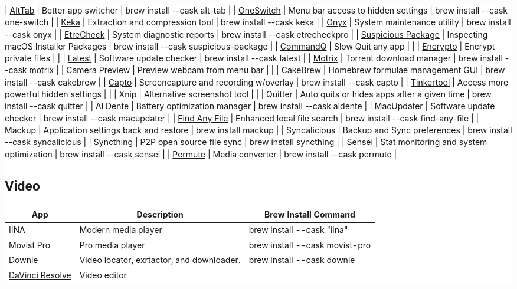 | [AltTab](https://alt-tab-macos.netlify.app/)                                          | Better app switcher                         | brew install --cask alt-tab            |
| [OneSwitch](https://fireball.studio/oneswitch/)                                       | Menu bar access to hidden settings          | brew install --cask one-switch         |
| [Keka](https://www.keka.io/en/)                                                       | Extraction and compression tool             | brew install --cask keka               |
| [Onyx](https://www.titanium-software.fr/en/onyx.html)                                 | System maintenance utility                  | brew install --cask onyx               |
| [EtreCheck](https://etrecheck.com/en/index.html)                                      | System diagnostic reports                   | brew install --cask etrecheckpro       |
| [Suspicious Package](https://mothersruin.com/software/SuspiciousPackage/)             | Inspecting macOS Installer Packages         | brew install --cask suspicious-package |
| [CommandQ](https://commandqapp.com/)                                                  | Slow Quit any app                           |                                        |
| [Encrypto](https://macpaw.com/encrypto)                                               | Encrypt private files                       |                                        |
| [Latest](https://max.codes/latest/)                                                   | Software update checker                     | brew install --cask latest             |
| [Motrix](https://motrix.app/)                                                         | Torrent download manager                    | brew install --cask motrix             |
| [Camera Preview](https://indiecatalog.app/app/1632827132/camera-preview)              | Preview webcam from menu bar                |                                        |
| [CakeBrew](https://www.cakebrew.com/)                                                 | Homebrew formulae management GUI            | brew install --cask cakebrew           |
| [Capto](https://www.globaldelight.com/capto/)                                         | Screencapture and recording w/overlay       | brew install --cask capto              |
| [Tinkertool](https://www.bresink.com/osx/TinkerTool.html)                             | Access more powerful hidden settings        |                                        |
| [Xnip](https://www.xnipapp.com/)                                                      | Alternative screenshot tool                 |                                        |
| [Quitter](https://marco.org/apps#quitter)                                             | Auto quits or hides apps after a given time | brew install --cask quitter            |
| [Al Dente](https://apphousekitchen.com/)                                              | Battery optimization manager                | brew install --cask aldente            |
| [MacUpdater](https://www.corecode.io/macupdater/)                                     | Software update checker                     | brew install --cask macupdater         |
| [Find Any File](https://apps.tempel.org/FindAnyFile/)                                 | Enhanced local file search                  | brew install --cask find-any-file      |
| [Mackup](https://github.com/lra/mackup)                                               | Application settings back and restore       | brew install mackup                    |
| [Syncalicious](https://github.com/zenangst/Syncalicious)                              | Backup and Sync preferences                 | brew install --cask syncalicious       |
| [Syncthing](https://syncthing.net/downloads/)                                         | P2P open source file sync                   | brew install syncthing                 |
| [Sensei](https://cindori.com/sensei)                                                  | Stat monitoring and system optimization     | brew install --cask sensei             |
| [Permute](https://software.charliemonroe.net/permute/)                                | Media converter                             | brew install --cask permute            |

## Video

| **App**                                                                        | **Description**                           | **Brew Install Command**       |
| ------------------------------------------------------------------------------ | ----------------------------------------- | ------------------------------ |
| [IINA](https://iina.io/)                                                       | Modern media player                       | brew install --cask "iina"     |
| [Movist Pro](https://movistprime.com/)                                         | Pro media player                          | brew install --cask movist-pro |
| [Downie](https://software.charliemonroe.net/downie/)                           | Video locator, exrtactor, and downloader. | brew install --cask downie     |
| [DaVinci Resolve](https://www.blackmagicdesign.com/ca/products/davinciresolve) | Video editor                              |                                |
